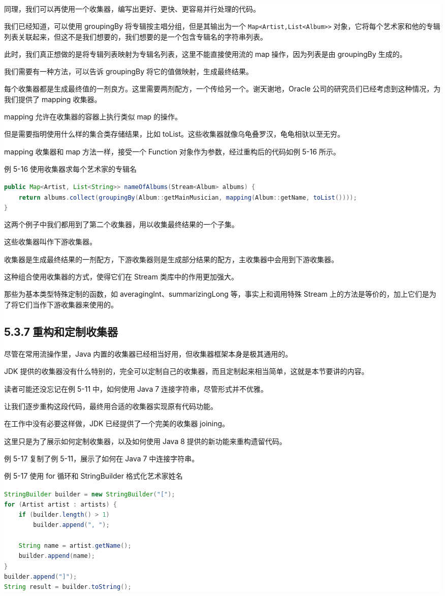 同理，我们可以再使用一个收集器，编写出更好、更快、更容易并行处理的代码。

我们已经知道，可以使用 groupingBy 将专辑按主唱分组，但是其输出为一个 `Map<Artist,List<Album>>` 对象，它将每个艺术家和他的专辑列表关联起来，但这不是我们想要的，我们想要的是一个包含专辑名的字符串列表。

此时，我们真正想做的是将专辑列表映射为专辑名列表，这里不能直接使用流的 map 操作，因为列表是由 groupingBy 生成的。

我们需要有一种方法，可以告诉 groupingBy 将它的值做映射，生成最终结果。

每个收集器都是生成最终值的一剂良方。这里需要两剂配方，一个传给另一个。谢天谢地，Oracle 公司的研究员们已经考虑到这种情况，为我们提供了 mapping 收集器。

mapping 允许在收集器的容器上执行类似 map 的操作。

但是需要指明使用什么样的集合类存储结果，比如 toList。这些收集器就像乌龟叠罗汉，龟龟相驮以至无穷。

mapping 收集器和 map 方法一样，接受一个 Function 对象作为参数，经过重构后的代码如例 5-16 所示。

例 5-16 使用收集器求每个艺术家的专辑名

```java
public Map<Artist, List<String>> nameOfAlbums(Stream<Album> albums) {
    return albums.collect(groupingBy(Album::getMainMusician, mapping(Album::getName, toList())));
}
```

这两个例子中我们都用到了第二个收集器，用以收集最终结果的一个子集。

这些收集器叫作下游收集器。

收集器是生成最终结果的一剂配方，下游收集器则是生成部分结果的配方，主收集器中会用到下游收集器。

这种组合使用收集器的方式，使得它们在 Stream 类库中的作用更加强大。

那些为基本类型特殊定制的函数，如 averagingInt、summarizingLong 等，事实上和调用特殊 Stream 上的方法是等价的，加上它们是为了将它们当作下游收集器来使用的。

## 5.3.7 重构和定制收集器

尽管在常用流操作里，Java 内置的收集器已经相当好用，但收集器框架本身是极其通用的。

JDK 提供的收集器没有什么特别的，完全可以定制自己的收集器，而且定制起来相当简单，这就是本节要讲的内容。

读者可能还没忘记在例 5-11 中，如何使用 Java 7 连接字符串，尽管形式并不优雅。

让我们逐步重构这段代码，最终用合适的收集器实现原有代码功能。

在工作中没有必要这样做，JDK 已经提供了一个完美的收集器 joining。

这里只是为了展示如何定制收集器，以及如何使用 Java 8 提供的新功能来重构遗留代码。

例 5-17 复制了例 5-11，展示了如何在 Java 7 中连接字符串。

例 5-17 使用 for 循环和 StringBuilder 格式化艺术家姓名

```java
StringBuilder builder = new StringBuilder("[");
for (Artist artist : artists) {
    if (builder.length() > 1)
        builder.append(", ");

    String name = artist.getName();
    builder.append(name);
}
builder.append("]");
String result = builder.toString();
```
